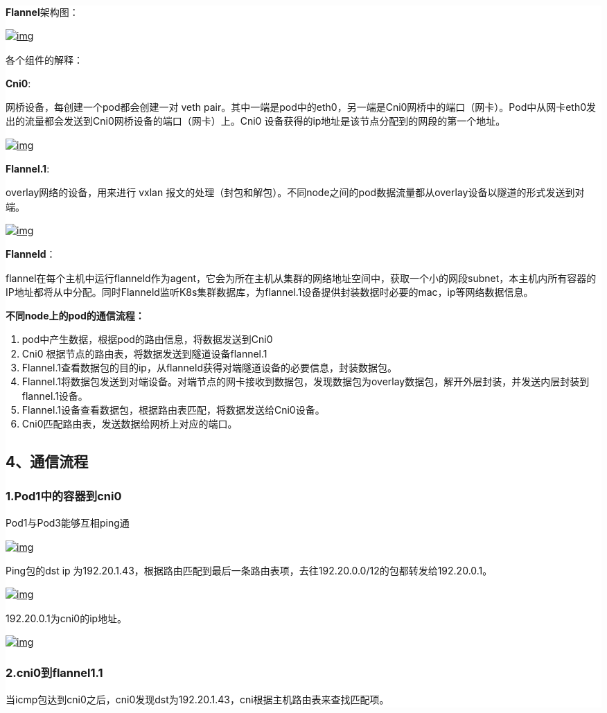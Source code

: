 **Flannel**架构图：

[![img](https://img2018.cnblogs.com/blog/1060878/201904/1060878-20190420145249573-1127241268.png)](https://img2018.cnblogs.com/blog/1060878/201904/1060878-20190420145249573-1127241268.png)

各个组件的解释：

**Cni0**:

网桥设备，每创建一个pod都会创建一对 veth pair。其中一端是pod中的eth0，另一端是Cni0网桥中的端口（网卡）。Pod中从网卡eth0发出的流量都会发送到Cni0网桥设备的端口（网卡）上。Cni0 设备获得的ip地址是该节点分配到的网段的第一个地址。

 [![img](https://img2018.cnblogs.com/blog/1060878/201904/1060878-20190420145308681-317197626.png)](https://img2018.cnblogs.com/blog/1060878/201904/1060878-20190420145308681-317197626.png)

**Flannel.1**: 

overlay网络的设备，用来进行 vxlan 报文的处理（封包和解包）。不同node之间的pod数据流量都从overlay设备以隧道的形式发送到对端。

[![img](https://img2018.cnblogs.com/blog/1060878/201904/1060878-20190420145322264-465199087.png)](https://img2018.cnblogs.com/blog/1060878/201904/1060878-20190420145322264-465199087.png)

 **Flanneld**：

flannel在每个主机中运行flanneld作为agent，它会为所在主机从集群的网络地址空间中，获取一个小的网段subnet，本主机内所有容器的IP地址都将从中分配。同时Flanneld监听K8s集群数据库，为flannel.1设备提供封装数据时必要的mac，ip等网络数据信息。

**不同node上的pod的通信流程：**

1. pod中产生数据，根据pod的路由信息，将数据发送到Cni0
2. Cni0 根据节点的路由表，将数据发送到隧道设备flannel.1
3. Flannel.1查看数据包的目的ip，从flanneld获得对端隧道设备的必要信息，封装数据包。
4. Flannel.1将数据包发送到对端设备。对端节点的网卡接收到数据包，发现数据包为overlay数据包，解开外层封装，并发送内层封装到flannel.1设备。
5. Flannel.1设备查看数据包，根据路由表匹配，将数据发送给Cni0设备。
6. Cni0匹配路由表，发送数据给网桥上对应的端口。

## 4、通信流程

### 1.Pod1中的容器到cni0

Pod1与Pod3能够互相ping通

[![img](https://img2018.cnblogs.com/blog/1060878/201904/1060878-20190420145345725-337345611.png)](https://img2018.cnblogs.com/blog/1060878/201904/1060878-20190420145345725-337345611.png)

Ping包的dst ip 为192.20.1.43，根据路由匹配到最后一条路由表项，去往192.20.0.0/12的包都转发给192.20.0.1。

[![img](https://img2018.cnblogs.com/blog/1060878/201904/1060878-20190420145401389-532913287.png)](https://img2018.cnblogs.com/blog/1060878/201904/1060878-20190420145401389-532913287.png)

192.20.0.1为cni0的ip地址。

[![img](https://img2018.cnblogs.com/blog/1060878/201904/1060878-20190420145413015-1004337524.png)](https://img2018.cnblogs.com/blog/1060878/201904/1060878-20190420145413015-1004337524.png)

### 2.cni0到flannel1.1

当icmp包达到cni0之后，cni0发现dst为192.20.1.43，cni根据主机路由表来查找匹配项。
